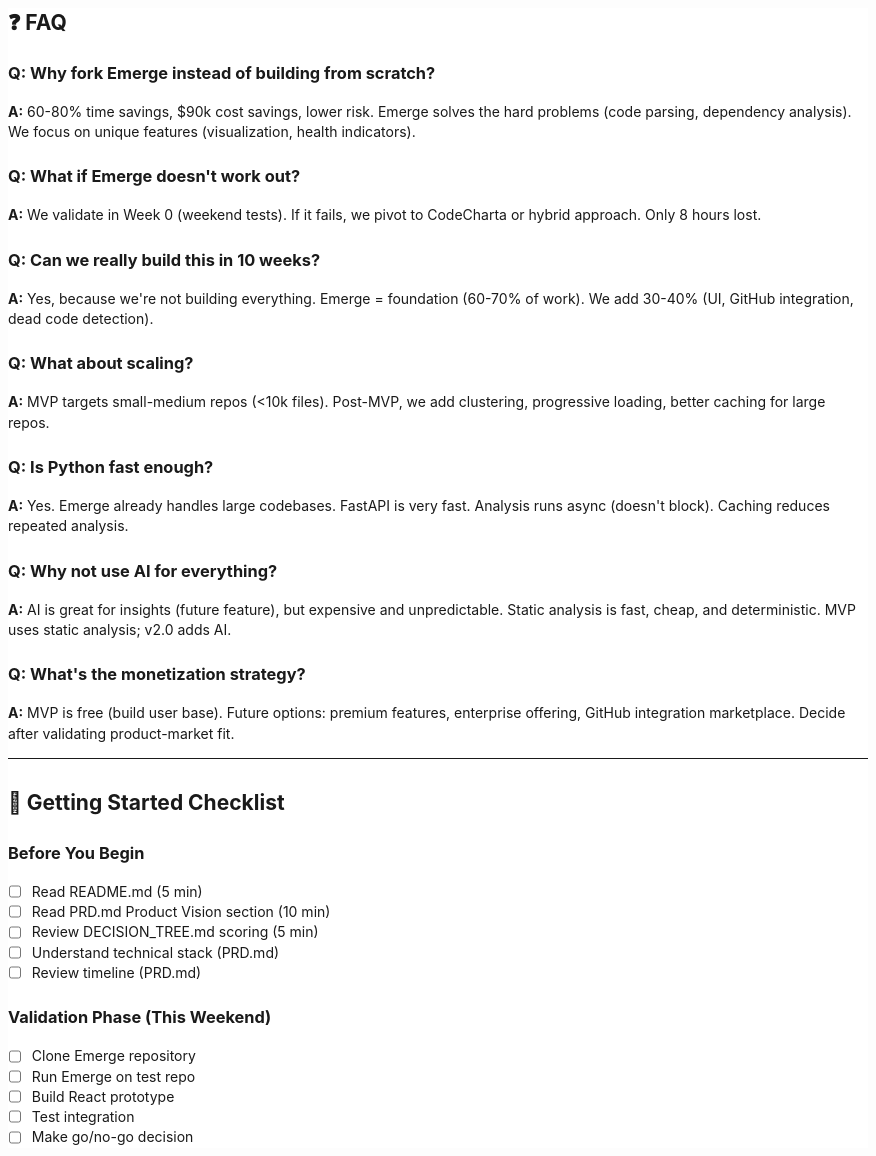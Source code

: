 ## ❓ FAQ

### Q: Why fork Emerge instead of building from scratch?
**A:** 60-80% time savings, $90k cost savings, lower risk. Emerge solves the hard problems (code parsing, dependency analysis). We focus on unique features (visualization, health indicators).

### Q: What if Emerge doesn't work out?
**A:** We validate in Week 0 (weekend tests). If it fails, we pivot to CodeCharta or hybrid approach. Only 8 hours lost.

### Q: Can we really build this in 10 weeks?
**A:** Yes, because we're not building everything. Emerge = foundation (60-70% of work). We add 30-40% (UI, GitHub integration, dead code detection).

### Q: What about scaling?
**A:** MVP targets small-medium repos (<10k files). Post-MVP, we add clustering, progressive loading, better caching for large repos.

### Q: Is Python fast enough?
**A:** Yes. Emerge already handles large codebases. FastAPI is very fast. Analysis runs async (doesn't block). Caching reduces repeated analysis.

### Q: Why not use AI for everything?
**A:** AI is great for insights (future feature), but expensive and unpredictable. Static analysis is fast, cheap, and deterministic. MVP uses static analysis; v2.0 adds AI.

### Q: What's the monetization strategy?
**A:** MVP is free (build user base). Future options: premium features, enterprise offering, GitHub integration marketplace. Decide after validating product-market fit.

---

## 🚀 Getting Started Checklist

### Before You Begin
- [ ] Read README.md (5 min)
- [ ] Read PRD.md Product Vision section (10 min)
- [ ] Review DECISION_TREE.md scoring (5 min)
- [ ] Understand technical stack (PRD.md)
- [ ] Review timeline (PRD.md)

### Validation Phase (This Weekend)
- [ ] Clone Emerge repository
- [ ] Run Emerge on test repo
- [ ] Build React prototype
- [ ] Test integration
- [ ] Make go/no-go decision
